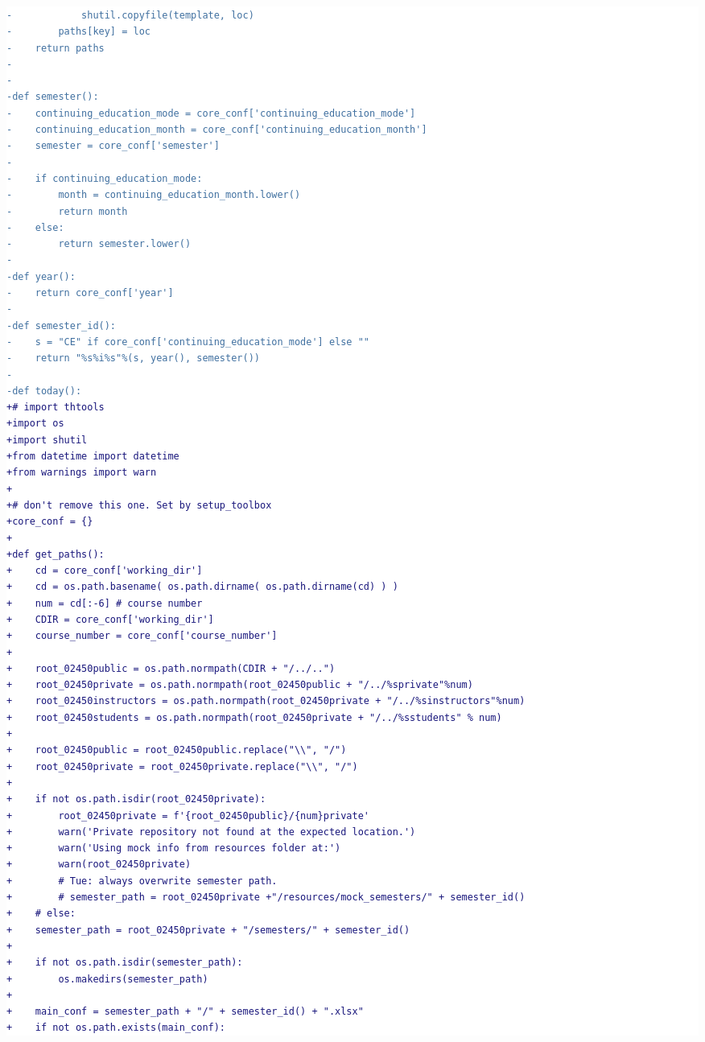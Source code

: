 ```diff
-            shutil.copyfile(template, loc)
-        paths[key] = loc
-    return paths
-
-
-def semester():
-    continuing_education_mode = core_conf['continuing_education_mode']
-    continuing_education_month = core_conf['continuing_education_month']
-    semester = core_conf['semester']
-
-    if continuing_education_mode:
-        month = continuing_education_month.lower()
-        return month
-    else:
-        return semester.lower()
-
-def year():
-    return core_conf['year']
-
-def semester_id():
-    s = "CE" if core_conf['continuing_education_mode'] else ""
-    return "%s%i%s"%(s, year(), semester())
-
-def today():
+# import thtools
+import os
+import shutil
+from datetime import datetime
+from warnings import warn
+
+# don't remove this one. Set by setup_toolbox
+core_conf = {}
+
+def get_paths():
+    cd = core_conf['working_dir']
+    cd = os.path.basename( os.path.dirname( os.path.dirname(cd) ) )
+    num = cd[:-6] # course number
+    CDIR = core_conf['working_dir']
+    course_number = core_conf['course_number']
+
+    root_02450public = os.path.normpath(CDIR + "/../..")
+    root_02450private = os.path.normpath(root_02450public + "/../%sprivate"%num)
+    root_02450instructors = os.path.normpath(root_02450private + "/../%sinstructors"%num)
+    root_02450students = os.path.normpath(root_02450private + "/../%sstudents" % num)
+
+    root_02450public = root_02450public.replace("\\", "/")
+    root_02450private = root_02450private.replace("\\", "/")
+
+    if not os.path.isdir(root_02450private):
+        root_02450private = f'{root_02450public}/{num}private'
+        warn('Private repository not found at the expected location.')
+        warn('Using mock info from resources folder at:')
+        warn(root_02450private)
+        # Tue: always overwrite semester path.
+        # semester_path = root_02450private +"/resources/mock_semesters/" + semester_id()
+    # else:
+    semester_path = root_02450private + "/semesters/" + semester_id()
+
+    if not os.path.isdir(semester_path):
+        os.makedirs(semester_path)
+
+    main_conf = semester_path + "/" + semester_id() + ".xlsx"
+    if not os.path.exists(main_conf):
```